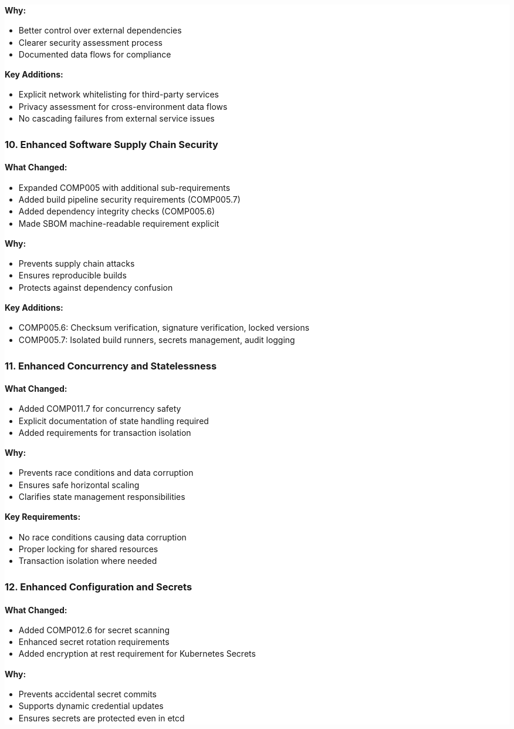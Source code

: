 **Why:**
- Better control over external dependencies
- Clearer security assessment process
- Documented data flows for compliance

**Key Additions:**
- Explicit network whitelisting for third-party services
- Privacy assessment for cross-environment data flows
- No cascading failures from external service issues

### 10. Enhanced Software Supply Chain Security

**What Changed:**
- Expanded COMP005 with additional sub-requirements
- Added build pipeline security requirements (COMP005.7)
- Added dependency integrity checks (COMP005.6)
- Made SBOM machine-readable requirement explicit

**Why:**
- Prevents supply chain attacks
- Ensures reproducible builds
- Protects against dependency confusion

**Key Additions:**
- COMP005.6: Checksum verification, signature verification, locked versions
- COMP005.7: Isolated build runners, secrets management, audit logging

### 11. Enhanced Concurrency and Statelessness

**What Changed:**
- Added COMP011.7 for concurrency safety
- Explicit documentation of state handling required
- Added requirements for transaction isolation

**Why:**
- Prevents race conditions and data corruption
- Ensures safe horizontal scaling
- Clarifies state management responsibilities

**Key Requirements:**
- No race conditions causing data corruption
- Proper locking for shared resources
- Transaction isolation where needed

### 12. Enhanced Configuration and Secrets

**What Changed:**
- Added COMP012.6 for secret scanning
- Enhanced secret rotation requirements
- Added encryption at rest requirement for Kubernetes Secrets

**Why:**
- Prevents accidental secret commits
- Supports dynamic credential updates
- Ensures secrets are protected even in etcd

